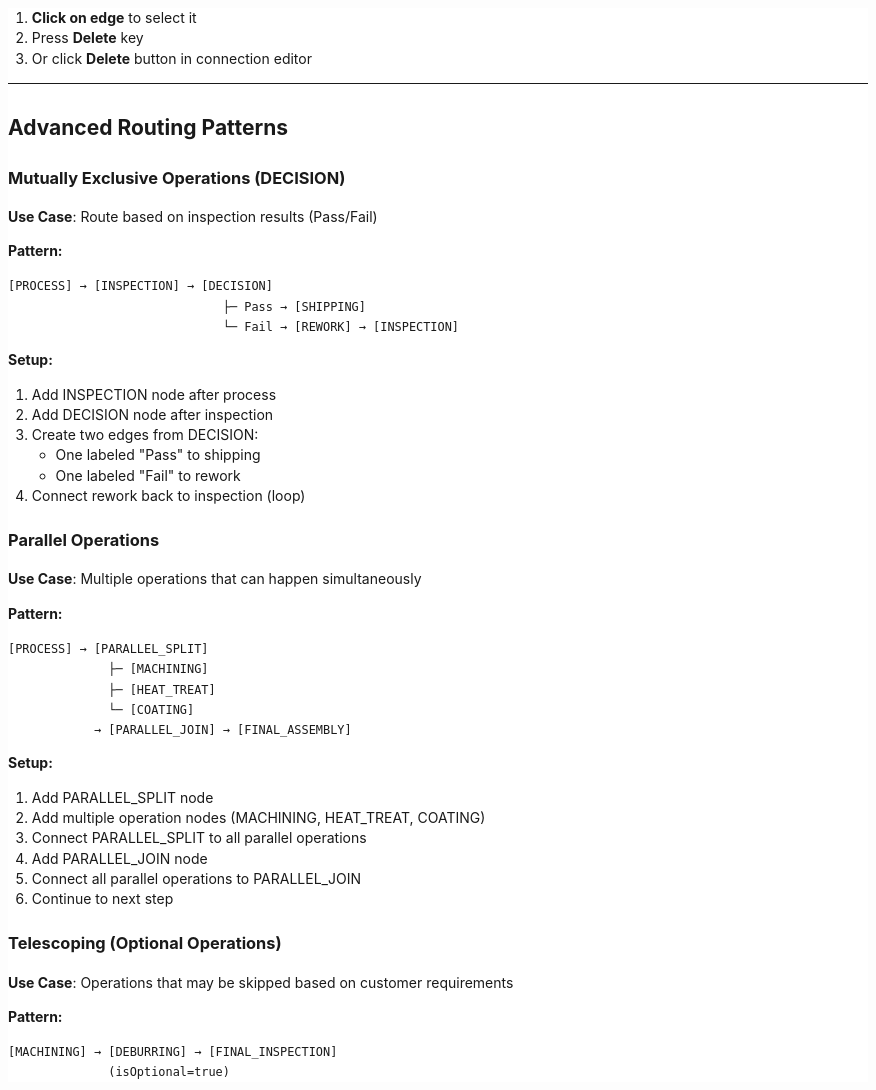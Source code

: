 1. **Click on edge** to select it
2. Press **Delete** key
3. Or click **Delete** button in connection editor

---

## Advanced Routing Patterns

### Mutually Exclusive Operations (DECISION)

**Use Case**: Route based on inspection results (Pass/Fail)

**Pattern:**
```
[PROCESS] → [INSPECTION] → [DECISION]
                              ├─ Pass → [SHIPPING]
                              └─ Fail → [REWORK] → [INSPECTION]
```

**Setup:**
1. Add INSPECTION node after process
2. Add DECISION node after inspection
3. Create two edges from DECISION:
   - One labeled "Pass" to shipping
   - One labeled "Fail" to rework
4. Connect rework back to inspection (loop)

### Parallel Operations

**Use Case**: Multiple operations that can happen simultaneously

**Pattern:**
```
[PROCESS] → [PARALLEL_SPLIT]
              ├─ [MACHINING]
              ├─ [HEAT_TREAT]
              └─ [COATING]
            → [PARALLEL_JOIN] → [FINAL_ASSEMBLY]
```

**Setup:**
1. Add PARALLEL_SPLIT node
2. Add multiple operation nodes (MACHINING, HEAT_TREAT, COATING)
3. Connect PARALLEL_SPLIT to all parallel operations
4. Add PARALLEL_JOIN node
5. Connect all parallel operations to PARALLEL_JOIN
6. Continue to next step

### Telescoping (Optional Operations)

**Use Case**: Operations that may be skipped based on customer requirements

**Pattern:**
```
[MACHINING] → [DEBURRING] → [FINAL_INSPECTION]
              (isOptional=true)
```
